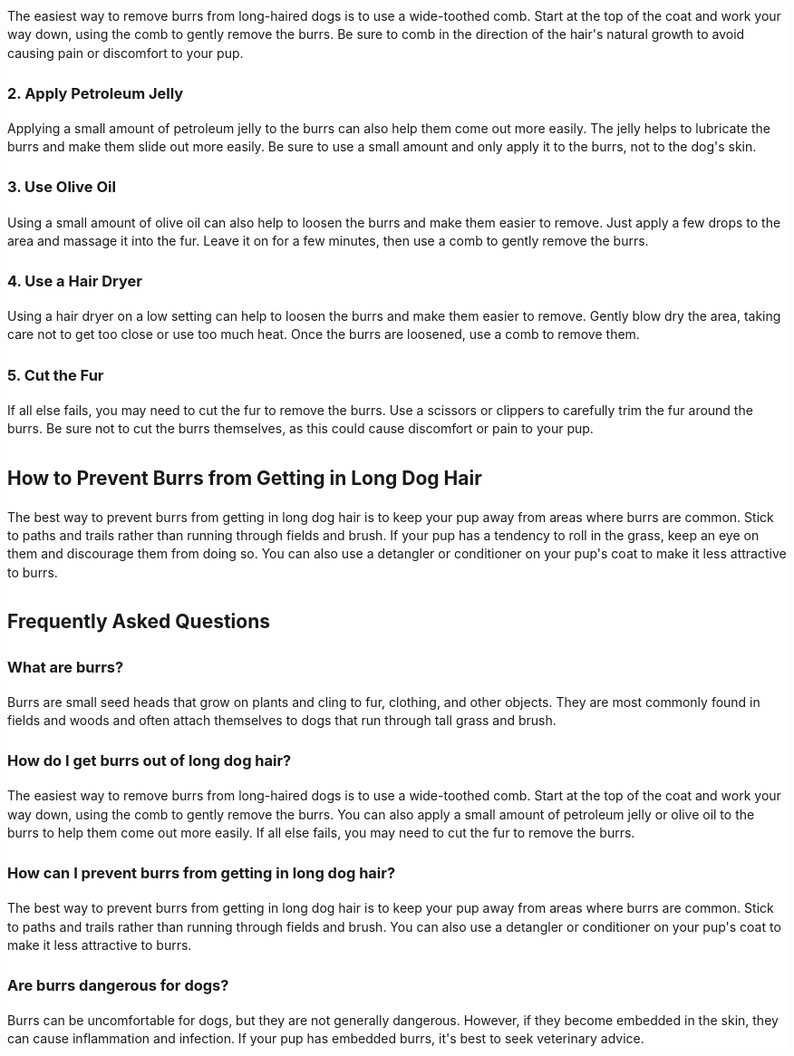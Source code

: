 <p>The easiest way to remove burrs from long-haired dogs is to use a wide-toothed comb. Start at the top of the coat and work your way down, using the comb to gently remove the burrs. Be sure to comb in the direction of the hair's natural growth to avoid causing pain or discomfort to your pup.</p>

<h3>2. Apply Petroleum Jelly</h3>

<p>Applying a small amount of petroleum jelly to the burrs can also help them come out more easily. The jelly helps to lubricate the burrs and make them slide out more easily. Be sure to use a small amount and only apply it to the burrs, not to the dog's skin.</p>

<h3>3. Use Olive Oil</h3>

<p>Using a small amount of olive oil can also help to loosen the burrs and make them easier to remove. Just apply a few drops to the area and massage it into the fur. Leave it on for a few minutes, then use a comb to gently remove the burrs.</p>

<h3>4. Use a Hair Dryer</h3>

<p>Using a hair dryer on a low setting can help to loosen the burrs and make them easier to remove. Gently blow dry the area, taking care not to get too close or use too much heat. Once the burrs are loosened, use a comb to remove them.</p>

<h3>5. Cut the Fur</h3>

<p>If all else fails, you may need to cut the fur to remove the burrs. Use a scissors or clippers to carefully trim the fur around the burrs. Be sure not to cut the burrs themselves, as this could cause discomfort or pain to your pup.</p>

<h2>How to Prevent Burrs from Getting in Long Dog Hair</h2>

<p>The best way to prevent burrs from getting in long dog hair is to keep your pup away from areas where burrs are common. Stick to paths and trails rather than running through fields and brush. If your pup has a tendency to roll in the grass, keep an eye on them and discourage them from doing so. You can also use a detangler or conditioner on your pup's coat to make it less attractive to burrs.</p>

<h2>Frequently Asked Questions</h2>

<h3>What are burrs?</h3>

<p>Burrs are small seed heads that grow on plants and cling to fur, clothing, and other objects. They are most commonly found in fields and woods and often attach themselves to dogs that run through tall grass and brush.</p>

<h3>How do I get burrs out of long dog hair?</h3>

<p>The easiest way to remove burrs from long-haired dogs is to use a wide-toothed comb. Start at the top of the coat and work your way down, using the comb to gently remove the burrs. You can also apply a small amount of petroleum jelly or olive oil to the burrs to help them come out more easily. If all else fails, you may need to cut the fur to remove the burrs.</p>

<h3>How can I prevent burrs from getting in long dog hair?</h3>

<p>The best way to prevent burrs from getting in long dog hair is to keep your pup away from areas where burrs are common. Stick to paths and trails rather than running through fields and brush. You can also use a detangler or conditioner on your pup's coat to make it less attractive to burrs.</p>

<h3>Are burrs dangerous for dogs?</h3>

<p>Burrs can be uncomfortable for dogs, but they are not generally dangerous. However, if they become embedded in the skin, they can cause inflammation and infection. If your pup has embedded burrs, it's best to seek veterinary advice.</p>
